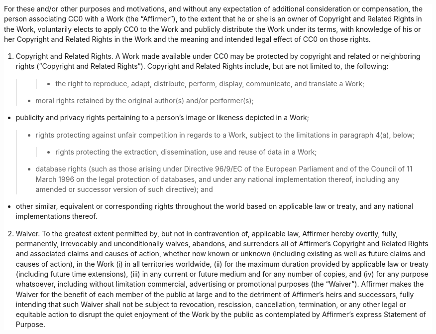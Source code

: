 For these and/or other purposes and motivations, and without any
expectation of additional consideration or compensation, the person
associating CC0 with a Work (the “Affirmer”), to the extent that he or she
is an owner of Copyright and Related Rights in the Work, voluntarily
elects to apply CC0 to the Work and publicly distribute the Work under its
terms, with knowledge of his or her Copyright and Related Rights in the
Work and the meaning and intended legal effect of CC0 on those rights.

1. Copyright and Related Rights. A Work made available under CC0 may be
protected by copyright and related or neighboring rights (“Copyright and
Related Rights”). Copyright and Related Rights include, but are not
limited to, the following:

> 
> > 
> > 
> > * the right to reproduce, adapt, distribute, perform, display,
> > communicate, and translate a Work;
> 
> 
> 
> * moral rights retained by the original author(s) and/or performer(s);



* publicity and privacy rights pertaining to a person’s image or
likeness depicted in a Work;

> 
> 
> * rights protecting against unfair competition in regards to a Work,
> subject to the limitations in paragraph 4(a), below;
> 
> > 
> > 
> > * rights protecting the extraction, dissemination, use and reuse of data
> > in a Work;
> 
> 
> 
> * database rights (such as those arising under Directive 96/9/EC of the
> European Parliament and of the Council of 11 March 1996 on the legal
> protection of databases, and under any national implementation
> thereof, including any amended or successor version of such
> directive); and



* other similar, equivalent or corresponding rights throughout the
world based on applicable law or treaty, and any national
implementations thereof.

2. Waiver. To the greatest extent permitted by, but not in contravention
of, applicable law, Affirmer hereby overtly, fully, permanently,
irrevocably and unconditionally waives, abandons, and surrenders all of
Affirmer’s Copyright and Related Rights and associated claims and causes
of action, whether now known or unknown (including existing as well as
future claims and causes of action), in the Work (i) in all territories
worldwide, (ii) for the maximum duration provided by applicable law or
treaty (including future time extensions), (iii) in any current or future
medium and for any number of copies, and (iv) for any purpose whatsoever,
including without limitation commercial, advertising or promotional
purposes (the “Waiver”). Affirmer makes the Waiver for the benefit of each
member of the public at large and to the detriment of Affirmer’s heirs and
successors, fully intending that such Waiver shall not be subject to
revocation, rescission, cancellation, termination, or any other legal or
equitable action to disrupt the quiet enjoyment of the Work by the public
as contemplated by Affirmer’s express Statement of Purpose.